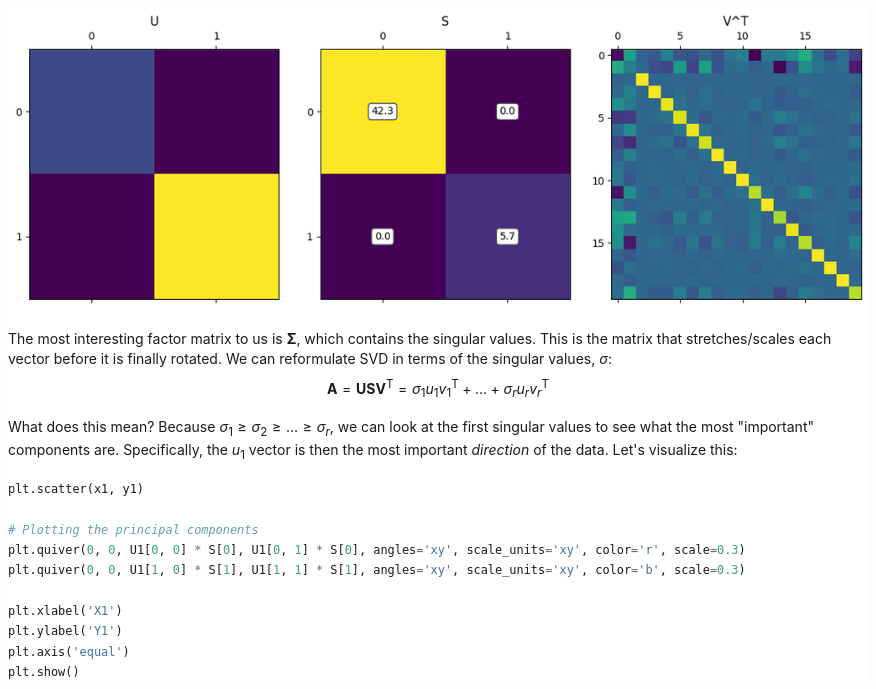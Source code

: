 
    
![png](/assets/img/svd_compression/svd_compression_5_0.png)
    


The most interesting factor matrix to us is $\mathbf \Sigma$, which contains the singular values. This is the matrix that stretches/scales each vector before it is finally rotated. We can reformulate SVD in terms of the singular values, $\sigma$:
$$
    \mathbf A = \mathbf{USV^\mathsf{T}} = \sigma_1 u_1 v_1^\mathsf{T} + \dots + \sigma_r u_r v_r^\mathsf{T}
$$

What does this mean? Because $\sigma_1 \geq \sigma_2 \geq \dots \geq \sigma_r$, we can look at the first singular values to see what the most "important" components are. Specifically, the $u_1$ vector is then the most important *direction* of the data. Let's visualize this:


```python
plt.scatter(x1, y1)

# Plotting the principal components
plt.quiver(0, 0, U1[0, 0] * S[0], U1[0, 1] * S[0], angles='xy', scale_units='xy', color='r', scale=0.3)
plt.quiver(0, 0, U1[1, 0] * S[1], U1[1, 1] * S[1], angles='xy', scale_units='xy', color='b', scale=0.3)

plt.xlabel('X1')
plt.ylabel('Y1')
plt.axis('equal')
plt.show()
```


    
